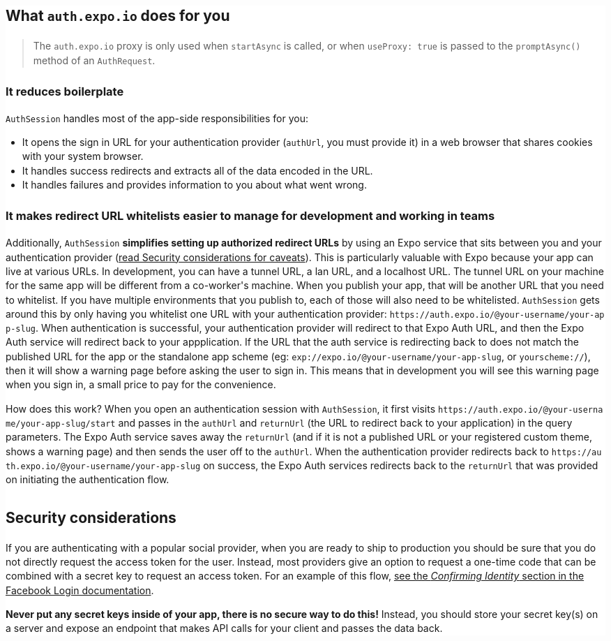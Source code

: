 ## What `auth.expo.io` does for you

> The `auth.expo.io` proxy is only used when `startAsync` is called, or when `useProxy: true` is passed to the `promptAsync()` method of an `AuthRequest`.

### It reduces boilerplate

`AuthSession` handles most of the app-side responsibilities for you:

- It opens the sign in URL for your authentication provider (`authUrl`, you must provide it) in a web browser that shares cookies with your system browser.
- It handles success redirects and extracts all of the data encoded in the URL.
- It handles failures and provides information to you about what went wrong.

### It makes redirect URL whitelists easier to manage for development and working in teams

Additionally, `AuthSession` **simplifies setting up authorized redirect URLs** by using an Expo service that sits between you and your authentication provider ([read Security considerations for caveats](#security-considerations)). This is particularly valuable with Expo because your app can live at various URLs. In development, you can have a tunnel URL, a lan URL, and a localhost URL. The tunnel URL on your machine for the same app will be different from a co-worker's machine. When you publish your app, that will be another URL that you need to whitelist. If you have multiple environments that you publish to, each of those will also need to be whitelisted. `AuthSession` gets around this by only having you whitelist one URL with your authentication provider: `https://auth.expo.io/@your-username/your-app-slug`. When authentication is successful, your authentication provider will redirect to that Expo Auth URL, and then the Expo Auth service will redirect back to your appplication. If the URL that the auth service is redirecting back to does not match the published URL for the app or the standalone app scheme (eg: `exp://expo.io/@your-username/your-app-slug`, or `yourscheme://`), then it will show a warning page before asking the user to sign in. This means that in development you will see this warning page when you sign in, a small price to pay for the convenience.

How does this work? When you open an authentication session with `AuthSession`, it first visits `https://auth.expo.io/@your-username/your-app-slug/start` and passes in the `authUrl` and `returnUrl` (the URL to redirect back to your application) in the query parameters. The Expo Auth service saves away the `returnUrl` (and if it is not a published URL or your registered custom theme, shows a warning page) and then sends the user off to the `authUrl`. When the authentication provider redirects back to `https://auth.expo.io/@your-username/your-app-slug` on success, the Expo Auth services redirects back to the `returnUrl` that was provided on initiating the authentication flow.

## Security considerations

If you are authenticating with a popular social provider, when you are ready to ship to production you should be sure that you do not directly request the access token for the user. Instead, most providers give an option to request a one-time code that can be combined with a secret key to request an access token. For an example of this flow, [see the _Confirming Identity_ section in the Facebook Login documentation](https://developers.facebook.com/docs/facebook-login/manually-build-a-login-flow/#confirm).

**Never put any secret keys inside of your app, there is no secure way to do this!** Instead, you should store your secret key(s) on a server and expose an endpoint that makes API calls for your client and passes the data back.
